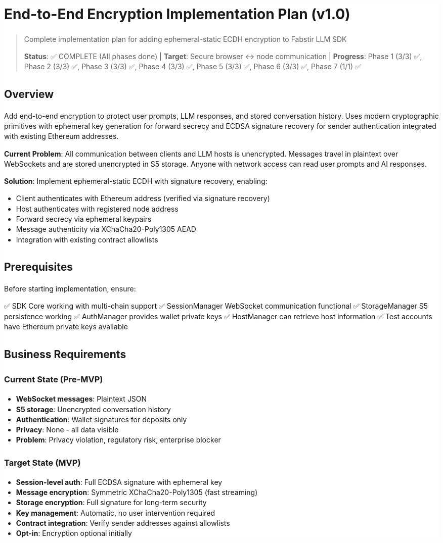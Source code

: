 # End-to-End Encryption Implementation Plan (v1.0)

> Complete implementation plan for adding ephemeral-static ECDH encryption to Fabstir LLM SDK
>
> **Status**: ✅ COMPLETE (All phases done) | **Target**: Secure browser ↔ node communication | **Progress**: Phase 1 (3/3) ✅, Phase 2 (3/3) ✅, Phase 3 (3/3) ✅, Phase 4 (3/3) ✅, Phase 5 (3/3) ✅, Phase 6 (3/3) ✅, Phase 7 (1/1) ✅

## Overview

Add end-to-end encryption to protect user prompts, LLM responses, and stored conversation history. Uses modern cryptographic primitives with ephemeral key generation for forward secrecy and ECDSA signature recovery for sender authentication integrated with existing Ethereum addresses.

**Current Problem**: All communication between clients and LLM hosts is unencrypted. Messages travel in plaintext over WebSockets and are stored unencrypted in S5 storage. Anyone with network access can read user prompts and AI responses.

**Solution**: Implement ephemeral-static ECDH with signature recovery, enabling:
- Client authenticates with Ethereum address (verified via signature recovery)
- Host authenticates with registered node address
- Forward secrecy via ephemeral keypairs
- Message authenticity via XChaCha20-Poly1305 AEAD
- Integration with existing contract allowlists

## Prerequisites

Before starting implementation, ensure:

✅ SDK Core working with multi-chain support
✅ SessionManager WebSocket communication functional
✅ StorageManager S5 persistence working
✅ AuthManager provides wallet private keys
✅ HostManager can retrieve host information
✅ Test accounts have Ethereum private keys available

## Business Requirements

### Current State (Pre-MVP)
- **WebSocket messages**: Plaintext JSON
- **S5 storage**: Unencrypted conversation history
- **Authentication**: Wallet signatures for deposits only
- **Privacy**: None - all data visible
- **Problem**: Privacy violation, regulatory risk, enterprise blocker

### Target State (MVP)
- **Session-level auth**: Full ECDSA signature with ephemeral key
- **Message encryption**: Symmetric XChaCha20-Poly1305 (fast streaming)
- **Storage encryption**: Full signature for long-term security
- **Key management**: Automatic, no user intervention required
- **Contract integration**: Verify sender addresses against allowlists
- **Opt-in**: Encryption optional initially
